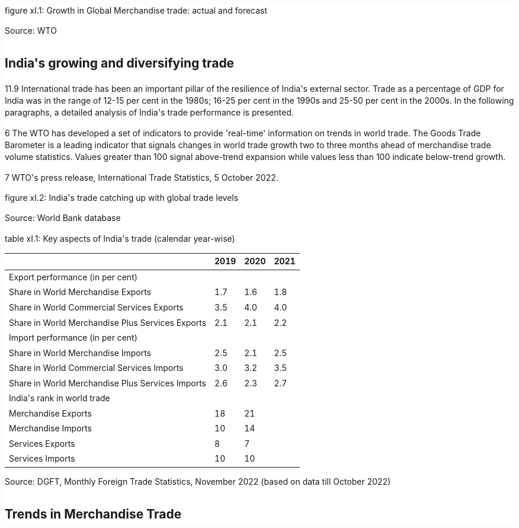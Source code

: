 figure xI.1: Growth in Global Merchandise trade: actual and forecast



Source: WTO

## India's growing and diversifying trade

11.9  International trade has been an important pillar of the resilience of India's external sector. Trade as a percentage of GDP for India was in the range of 12-15 per cent in the 1980s; 16-25 per cent in the 1990s and 25-50 per cent in the 2000s. In the following paragraphs, a detailed analysis of India's trade performance is presented.

6 The WTO has developed a set of indicators to provide 'real-time' information on trends in world trade. The Goods Trade Barometer is a leading indicator that signals changes in world trade growth two to three months ahead of merchandise trade volume statistics. Values greater than 100 signal above-trend expansion while values less than 100 indicate below-trend growth.

7 WTO's press release, International Trade Statistics, 5 October 2022.

figure xI.2: India's trade catching up with global trade levels



Source: World Bank database

table xI.1:  Key aspects of India's trade (calendar year-wise)

|                                                  | 2019   | 2020   | 2021   |
|--------------------------------------------------|--------|--------|--------|
| Export performance (in per cent)                 |        |        |        |
| Share in World Merchandise Exports               | 1.7    | 1.6    | 1.8    |
| Share in World Commercial Services Exports       | 3.5    | 4.0    | 4.0    |
| Share in World Merchandise Plus Services Exports | 2.1    | 2.1    | 2.2    |
| Import performance (in per cent)                 |        |        |        |
| Share in World Merchandise Imports               | 2.5    | 2.1    | 2.5    |
| Share in World Commercial Services Imports       | 3.0    | 3.2    | 3.5    |
| Share in World Merchandise Plus Services Imports | 2.6    | 2.3    | 2.7    |
| India's rank in world trade                      |        |        |        |
| Merchandise Exports                              | 18     | 21     |        |
| Merchandise Imports                              | 10     | 14     |        |
| Services Exports                                 | 8      | 7      |        |
| Services Imports                                 | 10     | 10     |        |

Source: DGFT, Monthly Foreign Trade Statistics, November 2022 (based on data till October 2022)

## Trends in Merchandise Trade
